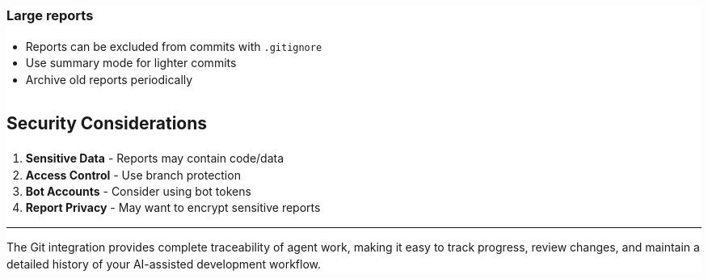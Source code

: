 ### Large reports
- Reports can be excluded from commits with `.gitignore`
- Use summary mode for lighter commits
- Archive old reports periodically

## Security Considerations

1. **Sensitive Data** - Reports may contain code/data
2. **Access Control** - Use branch protection
3. **Bot Accounts** - Consider using bot tokens
4. **Report Privacy** - May want to encrypt sensitive reports

---

The Git integration provides complete traceability of agent work, making it easy to track progress, review changes, and maintain a detailed history of your AI-assisted development workflow.